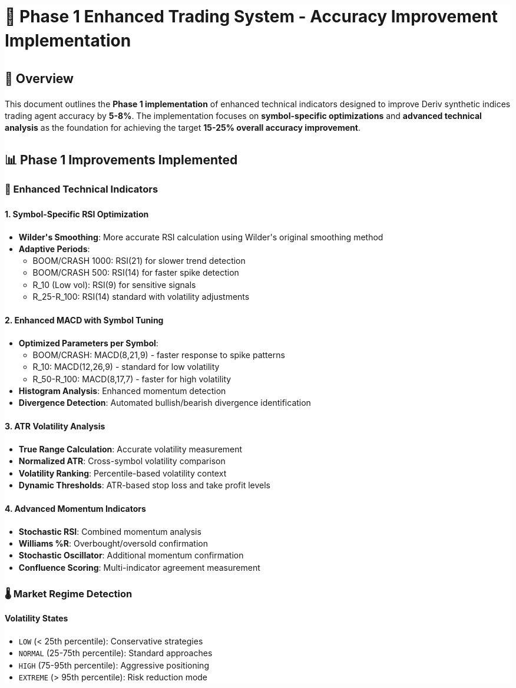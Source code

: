 # 🎯 Phase 1 Enhanced Trading System - Accuracy Improvement Implementation

## 🚀 Overview

This document outlines the **Phase 1 implementation** of enhanced technical indicators designed to improve Deriv synthetic indices trading agent accuracy by **5-8%**. The implementation focuses on **symbol-specific optimizations** and **advanced technical analysis** as the foundation for achieving the target **15-25% overall accuracy improvement**.

## 📊 Phase 1 Improvements Implemented

### 🔧 Enhanced Technical Indicators

#### 1. **Symbol-Specific RSI Optimization**
- **Wilder's Smoothing**: More accurate RSI calculation using Wilder's original smoothing method
- **Adaptive Periods**:
  - BOOM/CRASH 1000: RSI(21) for slower trend detection
  - BOOM/CRASH 500: RSI(14) for faster spike detection
  - R_10 (Low vol): RSI(9) for sensitive signals
  - R_25-R_100: RSI(14) standard with volatility adjustments

#### 2. **Enhanced MACD with Symbol Tuning**
- **Optimized Parameters per Symbol**:
  - BOOM/CRASH: MACD(8,21,9) - faster response to spike patterns
  - R_10: MACD(12,26,9) - standard for low volatility
  - R_50-R_100: MACD(8,17,7) - faster for high volatility
- **Histogram Analysis**: Enhanced momentum detection
- **Divergence Detection**: Automated bullish/bearish divergence identification

#### 3. **ATR Volatility Analysis**
- **True Range Calculation**: Accurate volatility measurement
- **Normalized ATR**: Cross-symbol volatility comparison
- **Volatility Ranking**: Percentile-based volatility context
- **Dynamic Thresholds**: ATR-based stop loss and take profit levels

#### 4. **Advanced Momentum Indicators**
- **Stochastic RSI**: Combined momentum analysis
- **Williams %R**: Overbought/oversold confirmation
- **Stochastic Oscillator**: Additional momentum confirmation
- **Confluence Scoring**: Multi-indicator agreement measurement

### 🌡️ Market Regime Detection

#### **Volatility States**
- `LOW` (< 25th percentile): Conservative strategies
- `NORMAL` (25-75th percentile): Standard approaches
- `HIGH` (75-95th percentile): Aggressive positioning
- `EXTREME` (> 95th percentile): Risk reduction mode
